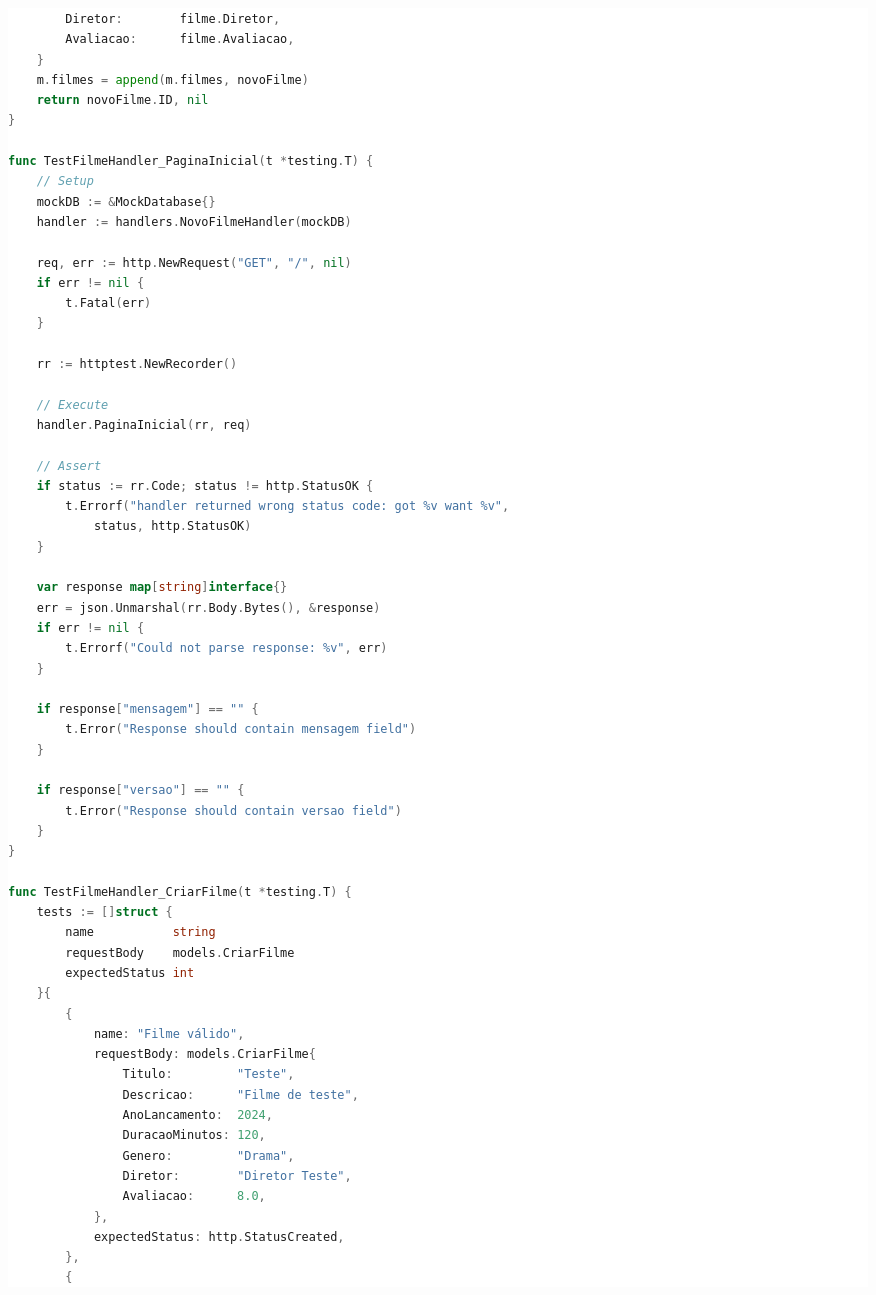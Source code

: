 ```go
        Diretor:        filme.Diretor,
        Avaliacao:      filme.Avaliacao,
    }
    m.filmes = append(m.filmes, novoFilme)
    return novoFilme.ID, nil
}

func TestFilmeHandler_PaginaInicial(t *testing.T) {
    // Setup
    mockDB := &MockDatabase{}
    handler := handlers.NovoFilmeHandler(mockDB)
    
    req, err := http.NewRequest("GET", "/", nil)
    if err != nil {
        t.Fatal(err)
    }
    
    rr := httptest.NewRecorder()
    
    // Execute
    handler.PaginaInicial(rr, req)
    
    // Assert
    if status := rr.Code; status != http.StatusOK {
        t.Errorf("handler returned wrong status code: got %v want %v",
            status, http.StatusOK)
    }
    
    var response map[string]interface{}
    err = json.Unmarshal(rr.Body.Bytes(), &response)
    if err != nil {
        t.Errorf("Could not parse response: %v", err)
    }
    
    if response["mensagem"] == "" {
        t.Error("Response should contain mensagem field")
    }
    
    if response["versao"] == "" {
        t.Error("Response should contain versao field")
    }
}

func TestFilmeHandler_CriarFilme(t *testing.T) {
    tests := []struct {
        name           string
        requestBody    models.CriarFilme
        expectedStatus int
    }{
        {
            name: "Filme válido",
            requestBody: models.CriarFilme{
                Titulo:         "Teste",
                Descricao:      "Filme de teste",
                AnoLancamento:  2024,
                DuracaoMinutos: 120,
                Genero:         "Drama",
                Diretor:        "Diretor Teste",
                Avaliacao:      8.0,
            },
            expectedStatus: http.StatusCreated,
        },
        {
```